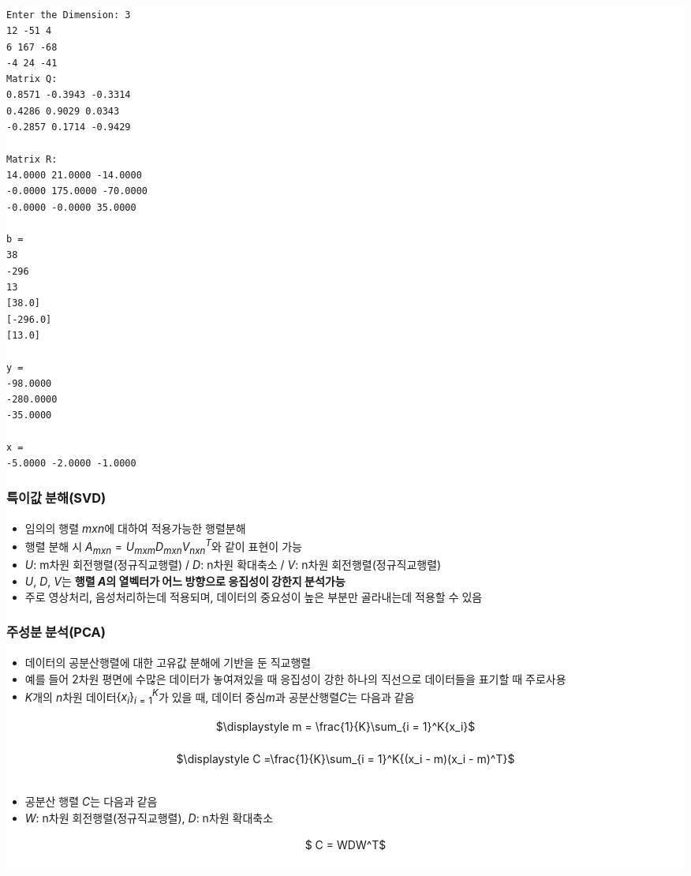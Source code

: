 ```
Enter the Dimension: 3
12 -51 4
6 167 -68
-4 24 -41
Matrix Q:
0.8571 -0.3943 -0.3314 
0.4286 0.9029 0.0343 
-0.2857 0.1714 -0.9429 

Matrix R:
14.0000 21.0000 -14.0000 
-0.0000 175.0000 -70.0000 
-0.0000 -0.0000 35.0000 

b = 
38
-296
13
[38.0]
[-296.0]
[13.0]

y = 
-98.0000
-280.0000
-35.0000

x = 
-5.0000 -2.0000 -1.0000 
```

### 특이값 분해(SVD)

* 임의의 행렬 $m x n$에 대하여 적용가능한 행렬분해
* 행렬 분해 시 $A_{m x n} = U_{m x m}D_{m x n}V_{n x n}^T$와 같이 표현이 가능
* $U$: m차원 회전행렬(정규직교행렬) / $D$: n차원 확대축소 / $V$: n차원 회전행렬(정규직교행렬)
* $U$, $D$, $V$는 **행렬 $A$의 열벡터가 어느 방향으로 응집성이 강한지 분석가능**
* 주로 영상처리, 음성처리하는데 적용되며, 데이터의 중요성이 높은 부분만 골라내는데 적용할 수 있음

### 주성분 분석(PCA)

* 데이터의 공분산행렬에 대한 고유값 분해에 기반을 둔 직교행렬
* 예를 들어 2차원 평면에 수많은 데이터가 놓여져있을 때 응집성이 강한 하나의 직선으로 데이터들을 표기할 때 주로사용
* $K$개의 $n$차원 데이터$\{x_i\}_{i=1}^K$가 있을 때, 데이터 중심$m$과 공분산행렬$C$는 다음과 같음

<center>$\displaystyle m = \frac{1}{K}\sum_{i = 1}^K{x_i}$<br></center> <br>
<center>$\displaystyle C =\frac{1}{K}\sum_{i = 1}^K{(x_i - m)(x_i - m)^T}$</center><br>

* 공분산 행렬 $C$는 다음과 같음
* $W$: n차원 회전행렬(정규직교행렬), $D$: n차원 확대축소

<center> $ C = WDW^T$</center><br>
